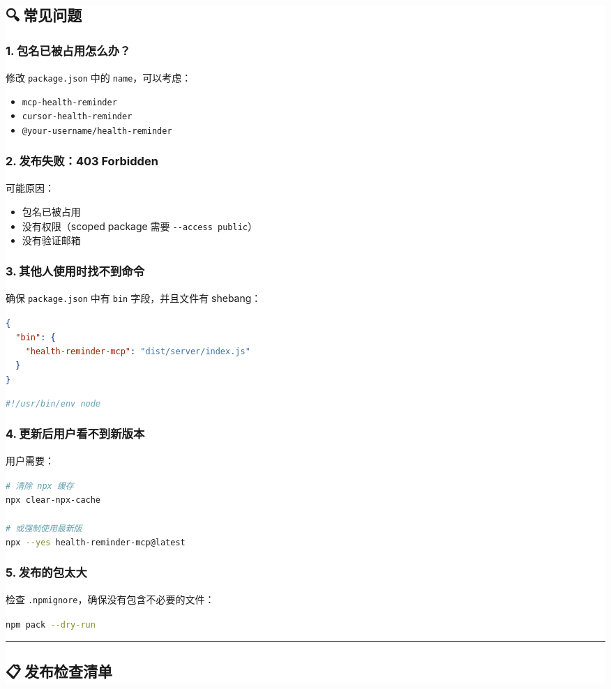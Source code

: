 ## 🔍 常见问题

### 1. 包名已被占用怎么办？

修改 `package.json` 中的 `name`，可以考虑：
- `mcp-health-reminder`
- `cursor-health-reminder`
- `@your-username/health-reminder`

### 2. 发布失败：403 Forbidden

可能原因：
- 包名已被占用
- 没有权限（scoped package 需要 `--access public`）
- 没有验证邮箱

### 3. 其他人使用时找不到命令

确保 `package.json` 中有 `bin` 字段，并且文件有 shebang：

```json
{
  "bin": {
    "health-reminder-mcp": "dist/server/index.js"
  }
}
```

```javascript
#!/usr/bin/env node
```

### 4. 更新后用户看不到新版本

用户需要：
```bash
# 清除 npx 缓存
npx clear-npx-cache

# 或强制使用最新版
npx --yes health-reminder-mcp@latest
```

### 5. 发布的包太大

检查 `.npmignore`，确保没有包含不必要的文件：
```bash
npm pack --dry-run
```

---

## 📋 发布检查清单
